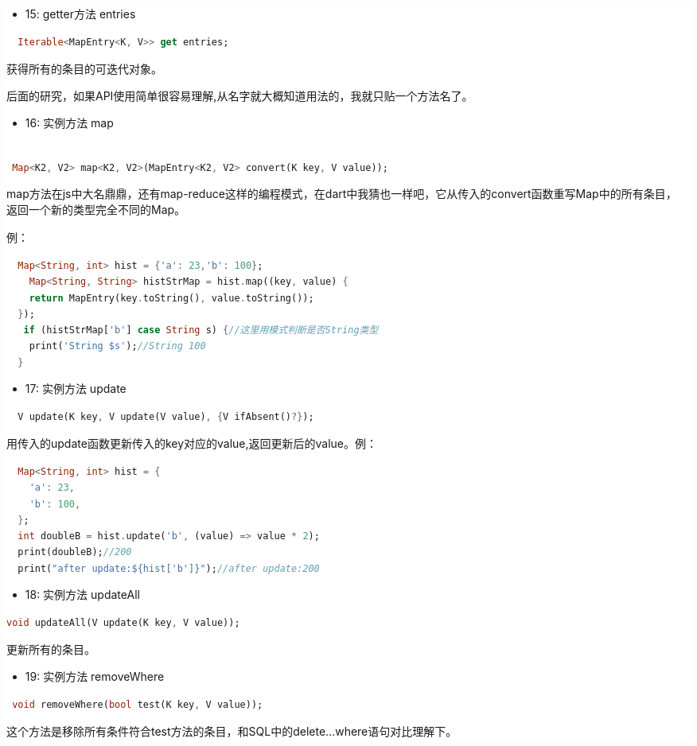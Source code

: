 * 15: getter方法 entries

```dart
  Iterable<MapEntry<K, V>> get entries;
```
获得所有的条目的可迭代对象。

后面的研究，如果API使用简单很容易理解,从名字就大概知道用法的，我就只贴一个方法名了。


* 16: 实例方法 map

```dart

 Map<K2, V2> map<K2, V2>(MapEntry<K2, V2> convert(K key, V value));

```
map方法在js中大名鼎鼎，还有map-reduce这样的编程模式，在dart中我猜也一样吧，它从传入的convert函数重写Map中的所有条目，
返回一个新的类型完全不同的Map。

例：
```dart
  Map<String, int> hist = {'a': 23,'b': 100};
    Map<String, String> histStrMap = hist.map((key, value) {
    return MapEntry(key.toString(), value.toString());
  });
   if (histStrMap['b'] case String s) {//这里用模式判断是否String类型
    print('String $s');//String 100
  }
```

* 17: 实例方法 update

```dart
  V update(K key, V update(V value), {V ifAbsent()?});
```
用传入的update函数更新传入的key对应的value,返回更新后的value。例：
```dart
  Map<String, int> hist = {
    'a': 23,
    'b': 100,
  };
  int doubleB = hist.update('b', (value) => value * 2);
  print(doubleB);//200
  print("after update:${hist['b']}");//after update:200
```

* 18: 实例方法 updateAll
```dart
void updateAll(V update(K key, V value));
```
更新所有的条目。


* 19: 实例方法 removeWhere

```dart
 void removeWhere(bool test(K key, V value));
```
这个方法是移除所有条件符合test方法的条目，和SQL中的delete...where语句对比理解下。
